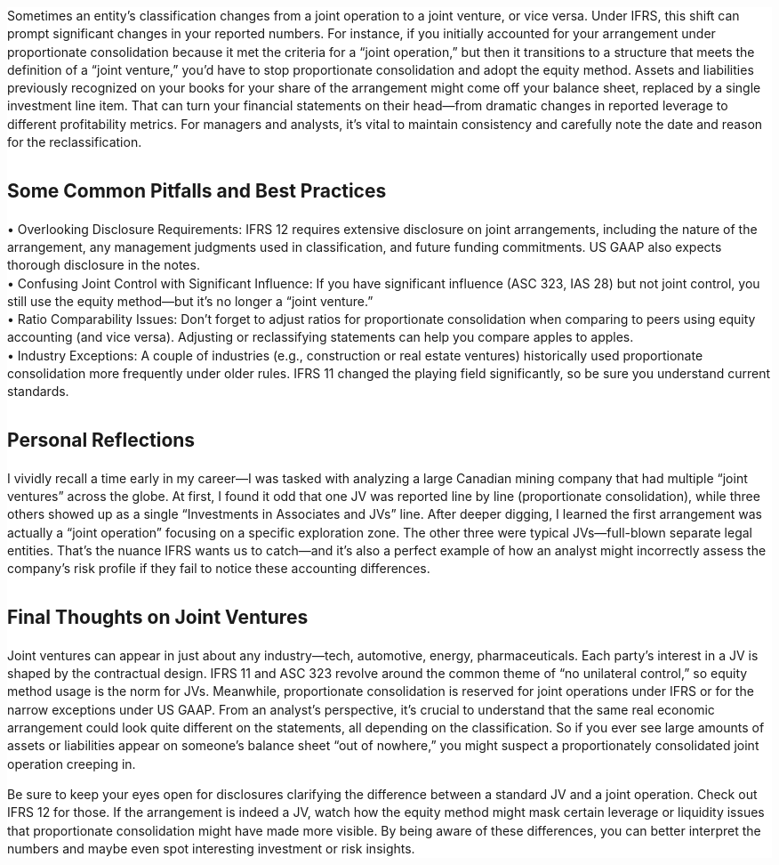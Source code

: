 Sometimes an entity’s classification changes from a joint operation to a joint venture, or vice versa. Under IFRS, this shift can prompt significant changes in your reported numbers. For instance, if you initially accounted for your arrangement under proportionate consolidation because it met the criteria for a “joint operation,” but then it transitions to a structure that meets the definition of a “joint venture,” you’d have to stop proportionate consolidation and adopt the equity method. Assets and liabilities previously recognized on your books for your share of the arrangement might come off your balance sheet, replaced by a single investment line item. That can turn your financial statements on their head—from dramatic changes in reported leverage to different profitability metrics. For managers and analysts, it’s vital to maintain consistency and carefully note the date and reason for the reclassification.

## Some Common Pitfalls and Best Practices

• Overlooking Disclosure Requirements: IFRS 12 requires extensive disclosure on joint arrangements, including the nature of the arrangement, any management judgments used in classification, and future funding commitments. US GAAP also expects thorough disclosure in the notes.  
• Confusing Joint Control with Significant Influence: If you have significant influence (ASC 323, IAS 28) but not joint control, you still use the equity method—but it’s no longer a “joint venture.”  
• Ratio Comparability Issues: Don’t forget to adjust ratios for proportionate consolidation when comparing to peers using equity accounting (and vice versa). Adjusting or reclassifying statements can help you compare apples to apples.  
• Industry Exceptions: A couple of industries (e.g., construction or real estate ventures) historically used proportionate consolidation more frequently under older rules. IFRS 11 changed the playing field significantly, so be sure you understand current standards.

## Personal Reflections

I vividly recall a time early in my career—I was tasked with analyzing a large Canadian mining company that had multiple “joint ventures” across the globe. At first, I found it odd that one JV was reported line by line (proportionate consolidation), while three others showed up as a single “Investments in Associates and JVs” line. After deeper digging, I learned the first arrangement was actually a “joint operation” focusing on a specific exploration zone. The other three were typical JVs—full-blown separate legal entities. That’s the nuance IFRS wants us to catch—and it’s also a perfect example of how an analyst might incorrectly assess the company’s risk profile if they fail to notice these accounting differences.

## Final Thoughts on Joint Ventures

Joint ventures can appear in just about any industry—tech, automotive, energy, pharmaceuticals. Each party’s interest in a JV is shaped by the contractual design. IFRS 11 and ASC 323 revolve around the common theme of “no unilateral control,” so equity method usage is the norm for JVs. Meanwhile, proportionate consolidation is reserved for joint operations under IFRS or for the narrow exceptions under US GAAP. From an analyst’s perspective, it’s crucial to understand that the same real economic arrangement could look quite different on the statements, all depending on the classification. So if you ever see large amounts of assets or liabilities appear on someone’s balance sheet “out of nowhere,” you might suspect a proportionately consolidated joint operation creeping in.

Be sure to keep your eyes open for disclosures clarifying the difference between a standard JV and a joint operation. Check out IFRS 12 for those. If the arrangement is indeed a JV, watch how the equity method might mask certain leverage or liquidity issues that proportionate consolidation might have made more visible. By being aware of these differences, you can better interpret the numbers and maybe even spot interesting investment or risk insights.
